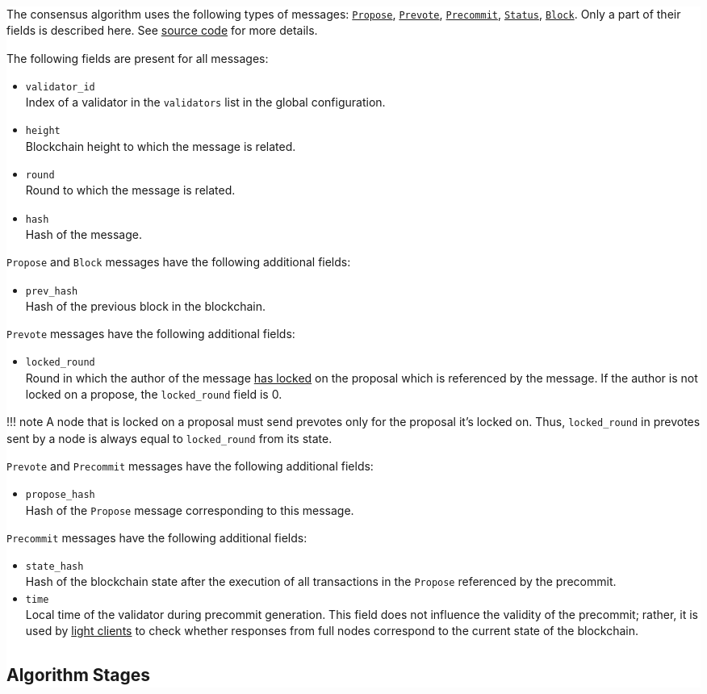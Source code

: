 The consensus algorithm uses the following types of messages:
[`Propose`](../../architecture/consensus.md#propose),
[`Prevote`](../../architecture/consensus.md#prevote),
[`Precommit`](../../architecture/consensus.md#precommit),
[`Status`](../../architecture/consensus.md#status),
[`Block`](../../architecture/consensus.md#block).
Only a part of their fields is described here. See
[source code][message_source] for more details.

The following fields are present for all messages:

- `validator_id`  
  Index of a validator in the `validators` list in the global configuration.

- `height`  
  Blockchain height to which the message is related.

- `round`  
  Round to which the message is related.

- `hash`  
  Hash of the message.

`Propose` and `Block` messages have the following additional fields:

- `prev_hash`  
  Hash of the previous block in the blockchain.

`Prevote` messages have the following additional fields:

- `locked_round`  
  Round in which the author of the message [has locked](../../architecture/consensus.md#locks)
  on the proposal which is referenced by the message.
  If the author is not locked on a propose, the `locked_round` field is 0.

!!! note
    A node that is locked on a proposal must send prevotes only
    for the proposal it’s locked on. Thus, `locked_round` in prevotes sent
    by a node is always equal to `locked_round` from its state.

`Prevote` and `Precommit` messages have the following additional fields:

- `propose_hash`  
  Hash of the `Propose` message corresponding to this message.

`Precommit` messages have the following additional fields:

- `state_hash`  
  Hash of the blockchain state after the execution of all transactions in the
  `Propose` referenced by the precommit.
- `time`  
  Local time of the validator during precommit generation. This field does not
  influence the validity of the precommit; rather, it is used
  by [light clients](../../architecture/clients.md)
  to check whether responses from full nodes correspond to the
  current state of the blockchain.

## Algorithm Stages


[wiki_bft]: https://en.wikipedia.org/wiki/Byzantine_fault_tolerance
[partial_ordering]: https://en.wikipedia.org/wiki/Partially_ordered_set#Formal_definition
[message_source]: https://github.com/exonum/exonum/blob/master/exonum/src/messages/protocol.rs
[mio_lib]: https://github.com/carllerche/mio
[partial_synchrony]: http://groups.csail.mit.edu/tds/papers/Lynch/podc84-DLS.pdf